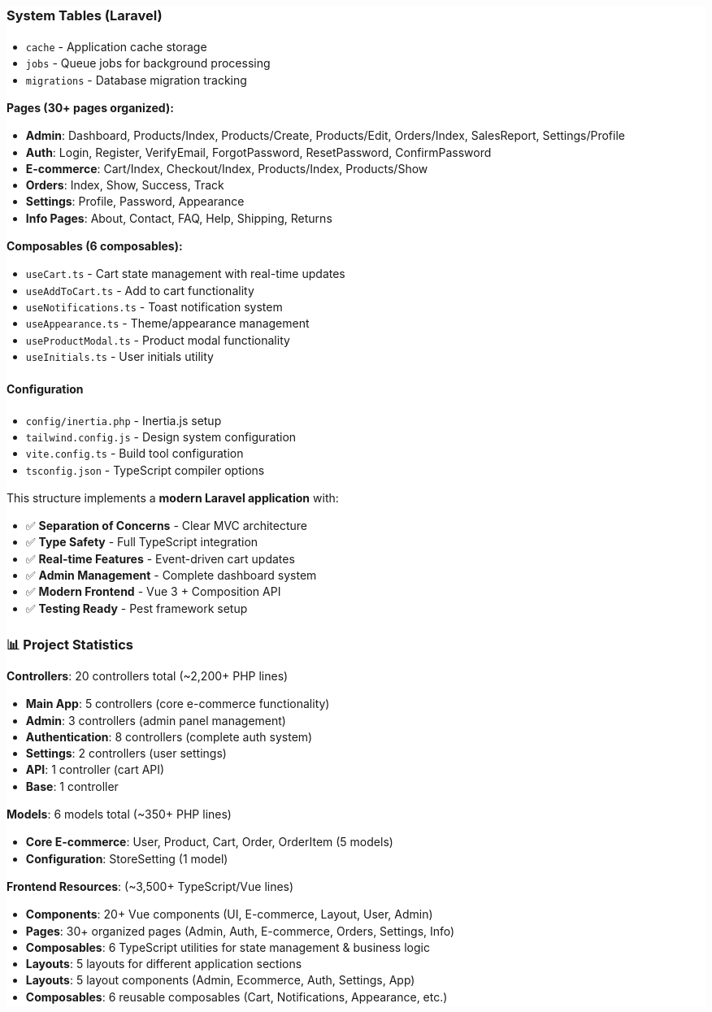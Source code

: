 ### System Tables (Laravel)
- `cache` - Application cache storage
- `jobs` - Queue jobs for background processing
- `migrations` - Database migration tracking

**Pages (30+ pages organized):**
- **Admin**: Dashboard, Products/Index, Products/Create, Products/Edit, Orders/Index, SalesReport, Settings/Profile
- **Auth**: Login, Register, VerifyEmail, ForgotPassword, ResetPassword, ConfirmPassword
- **E-commerce**: Cart/Index, Checkout/Index, Products/Index, Products/Show
- **Orders**: Index, Show, Success, Track
- **Settings**: Profile, Password, Appearance
- **Info Pages**: About, Contact, FAQ, Help, Shipping, Returns

**Composables (6 composables):**
- `useCart.ts` - Cart state management with real-time updates
- `useAddToCart.ts` - Add to cart functionality
- `useNotifications.ts` - Toast notification system
- `useAppearance.ts` - Theme/appearance management
- `useProductModal.ts` - Product modal functionality
- `useInitials.ts` - User initials utility

#### **Configuration**
- `config/inertia.php` - Inertia.js setup
- `tailwind.config.js` - Design system configuration
- `vite.config.ts` - Build tool configuration
- `tsconfig.json` - TypeScript compiler options

This structure implements a **modern Laravel application** with:
- ✅ **Separation of Concerns** - Clear MVC architecture
- ✅ **Type Safety** - Full TypeScript integration
- ✅ **Real-time Features** - Event-driven cart updates
- ✅ **Admin Management** - Complete dashboard system
- ✅ **Modern Frontend** - Vue 3 + Composition API
- ✅ **Testing Ready** - Pest framework setup

### 📊 **Project Statistics**
**Controllers**: 20 controllers total (~2,200+ PHP lines)
- **Main App**: 5 controllers (core e-commerce functionality)
- **Admin**: 3 controllers (admin panel management)  
- **Authentication**: 8 controllers (complete auth system)
- **Settings**: 2 controllers (user settings)
- **API**: 1 controller (cart API)
- **Base**: 1 controller

**Models**: 6 models total (~350+ PHP lines)
- **Core E-commerce**: User, Product, Cart, Order, OrderItem (5 models)
- **Configuration**: StoreSetting (1 model)

**Frontend Resources**: (~3,500+ TypeScript/Vue lines)
- **Components**: 20+ Vue components (UI, E-commerce, Layout, User, Admin)
- **Pages**: 30+ organized pages (Admin, Auth, E-commerce, Orders, Settings, Info)
- **Composables**: 6 TypeScript utilities for state management & business logic
- **Layouts**: 5 layouts for different application sections
- **Layouts**: 5 layout components (Admin, Ecommerce, Auth, Settings, App)
- **Composables**: 6 reusable composables (Cart, Notifications, Appearance, etc.)

